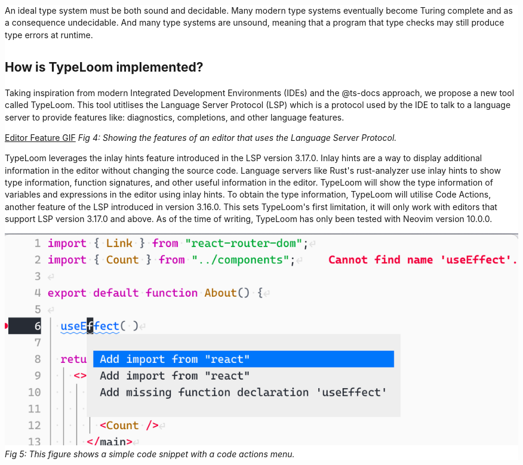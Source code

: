 An ideal type system must be both sound and decidable. Many modern type systems eventually become Turing complete and 
as a consequence undecidable. And many type systems are unsound, meaning that a program that type checks may still
produce type errors at runtime.

## How is TypeLoom implemented?

Taking inspiration from modern Integrated Development Environments (IDEs) and the @ts-docs approach, we propose a new
tool called TypeLoom. This tool utitlises the Language Server Protocol (LSP) which is a protocol used by the IDE to talk
to a language server to provide features like: diagnostics, completions, and other language features. 

[Editor Feature GIF](https://raw.githubusercontent.com/frroossst/TypeLoom/master/paper/src/editor_features.gif)
*Fig 4: Showing the features of an editor that uses the Language Server Protocol.*


TypeLoom leverages the inlay hints feature introduced in the LSP version 3.17.0. Inlay hints are a way to display additional
information in the editor without changing the source code. Language servers like Rust's rust-analyzer use inlay hints to show
type information, function signatures, and other useful information in the editor. TypeLoom will show the type information of
variables and expressions in the editor using inlay hints. To obtain the type information, TypeLoom will utilise Code Actions, 
another feature of the LSP introduced in version 3.16.0. This sets TypeLoom's first limitation, it will only work with editors
that support LSP version 3.17.0 and above. As of the time of writing, TypeLoom has only been tested with Neovim version 10.0.0.  


![](./code_actions_eg.png)
*Fig 5: This figure shows a simple code snippet with a code actions menu.*
